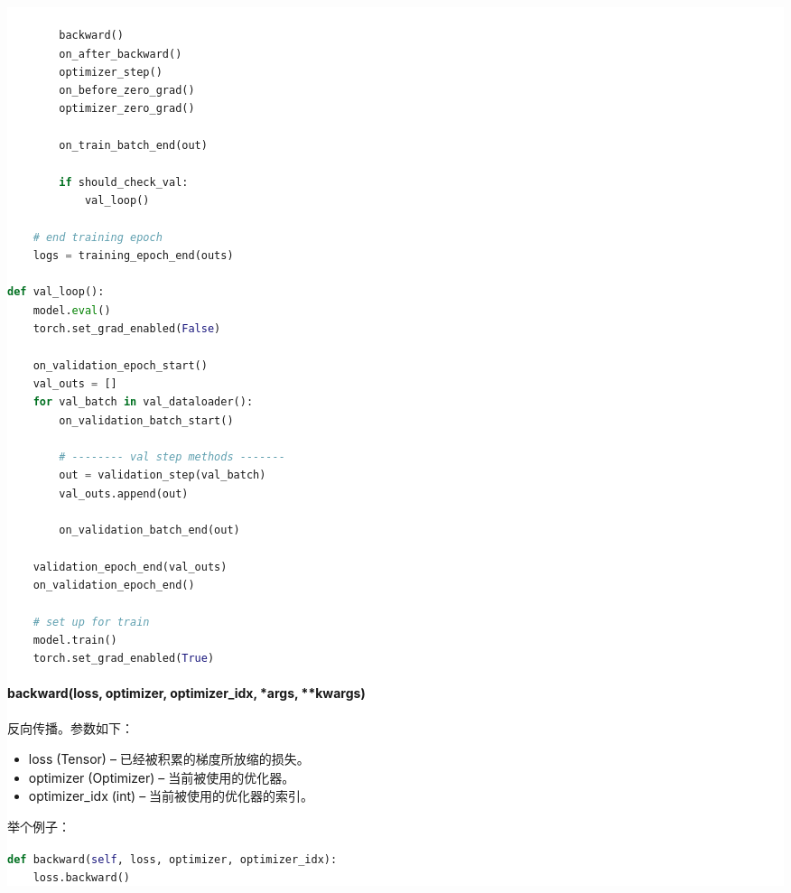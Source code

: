 ```python

        backward()
        on_after_backward()
        optimizer_step()
        on_before_zero_grad()
        optimizer_zero_grad()

        on_train_batch_end(out)

        if should_check_val:
            val_loop()

    # end training epoch
    logs = training_epoch_end(outs)

def val_loop():
    model.eval()
    torch.set_grad_enabled(False)

    on_validation_epoch_start()
    val_outs = []
    for val_batch in val_dataloader():
        on_validation_batch_start()

        # -------- val step methods -------
        out = validation_step(val_batch)
        val_outs.append(out)

        on_validation_batch_end(out)

    validation_epoch_end(val_outs)
    on_validation_epoch_end()

    # set up for train
    model.train()
    torch.set_grad_enabled(True)
```

#### backward(loss, optimizer, optimizer_idx, \*args, \*\*kwargs)

反向传播。参数如下：

- loss (Tensor) – 已经被积累的梯度所放缩的损失。
- optimizer (Optimizer) – 当前被使用的优化器。
- optimizer_idx (int) – 当前被使用的优化器的索引。

举个例子：

```python
def backward(self, loss, optimizer, optimizer_idx):
    loss.backward()
```

